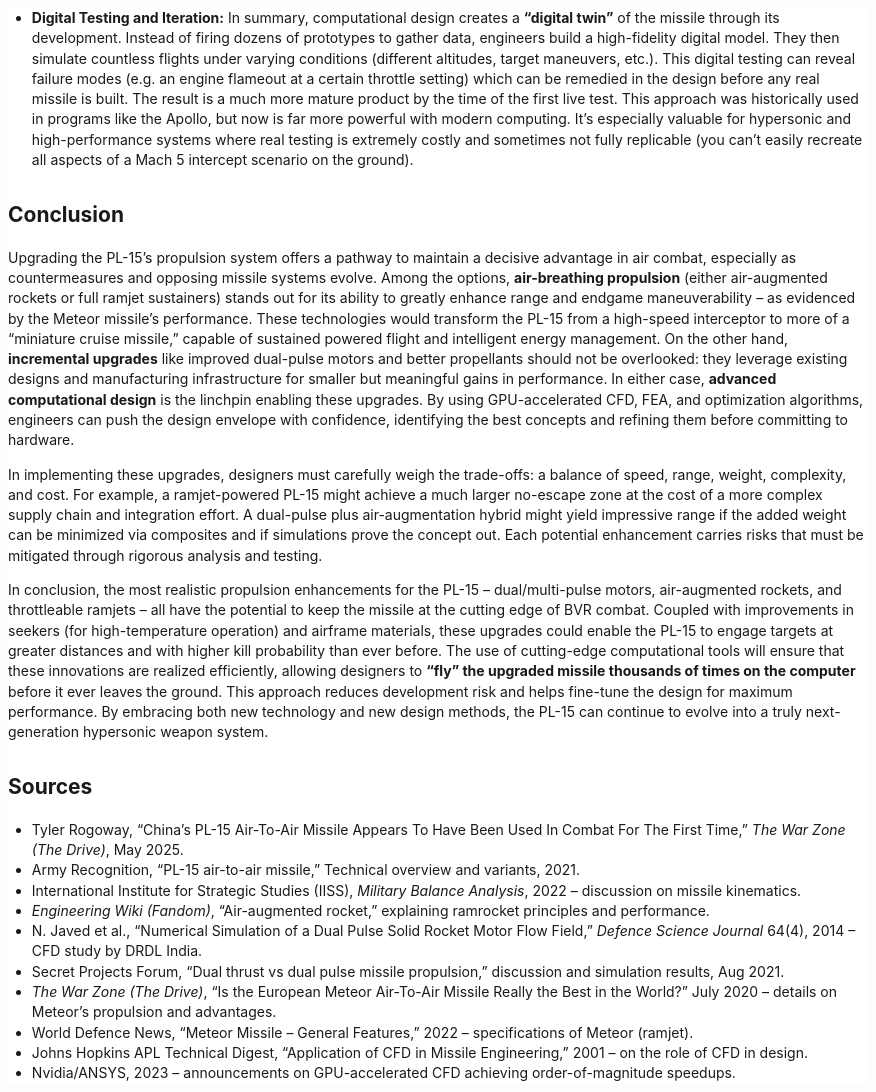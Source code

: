* **Digital Testing and Iteration:** In summary, computational design creates a **“digital twin”** of the missile through its development. Instead of firing dozens of prototypes to gather data, engineers build a high-fidelity digital model. They then simulate countless flights under varying conditions (different altitudes, target maneuvers, etc.). This digital testing can reveal failure modes (e.g. an engine flameout at a certain throttle setting) which can be remedied in the design before any real missile is built. The result is a much more mature product by the time of the first live test. This approach was historically used in programs like the Apollo, but now is far more powerful with modern computing. It’s especially valuable for hypersonic and high-performance systems where real testing is extremely costly and sometimes not fully replicable (you can’t easily recreate all aspects of a Mach 5 intercept scenario on the ground).

## Conclusion

Upgrading the PL-15’s propulsion system offers a pathway to maintain a decisive advantage in air combat, especially as countermeasures and opposing missile systems evolve. Among the options, **air-breathing propulsion** (either air-augmented rockets or full ramjet sustainers) stands out for its ability to greatly enhance range and endgame maneuverability – as evidenced by the Meteor missile’s performance. These technologies would transform the PL-15 from a high-speed interceptor to more of a “miniature cruise missile,” capable of sustained powered flight and intelligent energy management. On the other hand, **incremental upgrades** like improved dual-pulse motors and better propellants should not be overlooked: they leverage existing designs and manufacturing infrastructure for smaller but meaningful gains in performance. In either case, **advanced computational design** is the linchpin enabling these upgrades. By using GPU-accelerated CFD, FEA, and optimization algorithms, engineers can push the design envelope with confidence, identifying the best concepts and refining them before committing to hardware.

In implementing these upgrades, designers must carefully weigh the trade-offs: a balance of speed, range, weight, complexity, and cost. For example, a ramjet-powered PL-15 might achieve a much larger no-escape zone at the cost of a more complex supply chain and integration effort. A dual-pulse plus air-augmentation hybrid might yield impressive range if the added weight can be minimized via composites and if simulations prove the concept out. Each potential enhancement carries risks that must be mitigated through rigorous analysis and testing.

In conclusion, the most realistic propulsion enhancements for the PL-15 – dual/multi-pulse motors, air-augmented rockets, and throttleable ramjets – all have the potential to keep the missile at the cutting edge of BVR combat. Coupled with improvements in seekers (for high-temperature operation) and airframe materials, these upgrades could enable the PL-15 to engage targets at greater distances and with higher kill probability than ever before. The use of cutting-edge computational tools will ensure that these innovations are realized efficiently, allowing designers to **“fly” the upgraded missile thousands of times on the computer** before it ever leaves the ground. This approach reduces development risk and helps fine-tune the design for maximum performance. By embracing both new technology and new design methods, the PL-15 can continue to evolve into a truly next-generation hypersonic weapon system.

## Sources

* Tyler Rogoway, “China’s PL-15 Air-To-Air Missile Appears To Have Been Used In Combat For The First Time,” *The War Zone (The Drive)*, May 2025.
* Army Recognition, “PL-15 air-to-air missile,” Technical overview and variants, 2021.
* International Institute for Strategic Studies (IISS), *Military Balance Analysis*, 2022 – discussion on missile kinematics.
* *Engineering Wiki (Fandom)*, “Air-augmented rocket,” explaining ramrocket principles and performance.
* N. Javed et al., “Numerical Simulation of a Dual Pulse Solid Rocket Motor Flow Field,” *Defence Science Journal* 64(4), 2014 – CFD study by DRDL India.
* Secret Projects Forum, “Dual thrust vs dual pulse missile propulsion,” discussion and simulation results, Aug 2021.
* *The War Zone (The Drive)*, “Is the European Meteor Air-To-Air Missile Really the Best in the World?” July 2020 – details on Meteor’s propulsion and advantages.
* World Defence News, “Meteor Missile – General Features,” 2022 – specifications of Meteor (ramjet).
* Johns Hopkins APL Technical Digest, “Application of CFD in Missile Engineering,” 2001 – on the role of CFD in design.
* Nvidia/ANSYS, 2023 – announcements on GPU-accelerated CFD achieving order-of-magnitude speedups.